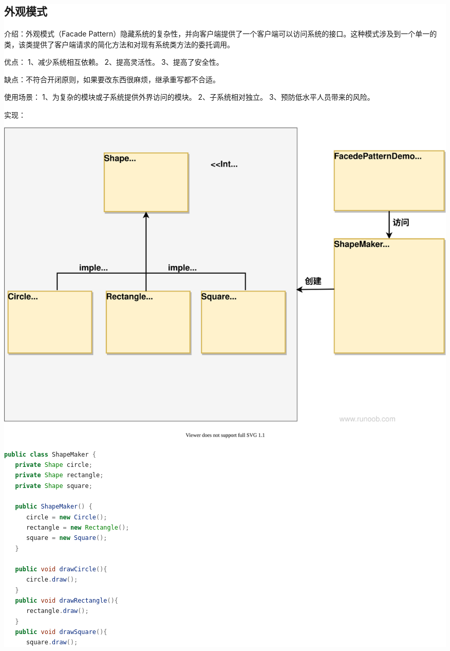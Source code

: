 

## 外观模式

介绍：外观模式（Facade Pattern）隐藏系统的复杂性，并向客户端提供了一个客户端可以访问系统的接口。这种模式涉及到一个单一的类，该类提供了客户端请求的简化方法和对现有系统类方法的委托调用。

优点： 1、减少系统相互依赖。 2、提高灵活性。 3、提高了安全性。

缺点：不符合开闭原则，如果要改东西很麻烦，继承重写都不合适。

使用场景： 1、为复杂的模块或子系统提供外界访问的模块。 2、子系统相对独立。 3、预防低水平人员带来的风险。

实现：

![外观模式的 UML 图](设计模式/20201015-facade.svg)

```java
public class ShapeMaker {
   private Shape circle;
   private Shape rectangle;
   private Shape square;
 
   public ShapeMaker() {
      circle = new Circle();
      rectangle = new Rectangle();
      square = new Square();
   }
 
   public void drawCircle(){
      circle.draw();
   }
   public void drawRectangle(){
      rectangle.draw();
   }
   public void drawSquare(){
      square.draw();
```